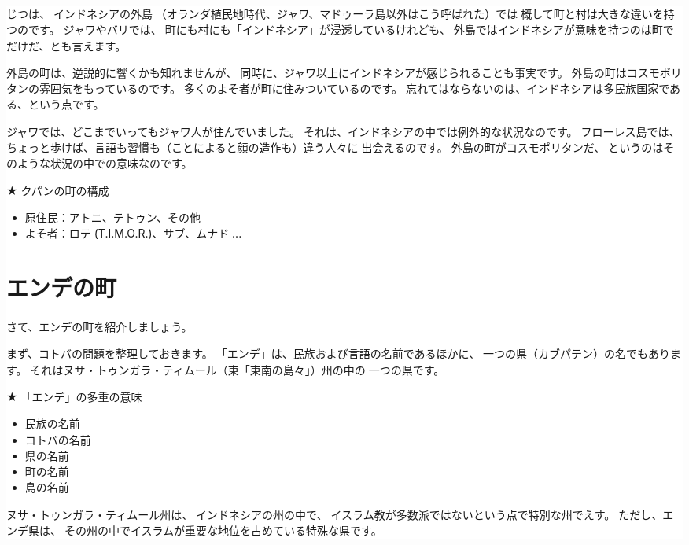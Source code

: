 じつは、
インドネシアの外島
（オランダ植民地時代、ジャワ、マドゥーラ島以外はこう呼ばれた）では
概して町と村は大きな違いを持つのです。
ジャワやバリでは、
町にも村にも「インドネシア」が浸透しているけれども、
外島ではインドネシアが意味を持つのは町でだけだ、とも言えます。

 外島の町は、逆説的に響くかも知れませんが、
同時に、ジャワ以上にインドネシアが感じられることも事実です。
外島の町はコスモポリタンの雰囲気をもっているのです。
多くのよそ者が町に住みついているのです。
忘れてはならないのは、インドネシアは多民族国家である、という点です。

 ジャワでは、どこまでいってもジャワ人が住んでいました。
それは、インドネシアの中では例外的な状況なのです。
フローレス島では、
ちょっと歩けば、言語も習慣も（ことによると顔の造作も）違う人々に
出会えるのです。
外島の町がコスモポリタンだ、
というのはそのような状況の中での意味なのです。

★ クパンの町の構成

- 原住民：アトニ、テトゥン、その他
- よそ者：ロテ (T.I.M.O.R.)、サブ、ムナド
...


# エンデの町

さて、エンデの町を紹介しましょう。

まず、コトバの問題を整理しておきます。
「エンデ」は、民族および言語の名前であるほかに、
一つの県（カブパテン）の名でもあります。
それはヌサ・トゥンガラ・ティムール（東「東南の島々」）州の中の
一つの県です。



★ 「エンデ」の多重の意味

- 民族の名前
- コトバの名前
- 県の名前
- 町の名前
- 島の名前



ヌサ・トゥンガラ・ティムール州は、
インドネシアの州の中で、
イスラム教が多数派ではないという点で特別な州でえす。
ただし、エンデ県は、
その州の中でイスラムが重要な地位を占めている特殊な県です。
